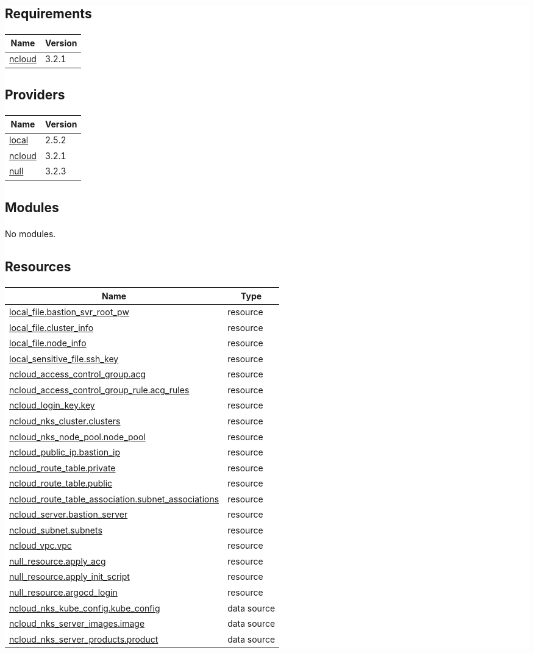 ## Requirements

| Name | Version |
|------|---------|
| <a name="requirement_ncloud"></a> [ncloud](#requirement\_ncloud) | 3.2.1 |

## Providers

| Name | Version |
|------|---------|
| <a name="provider_local"></a> [local](#provider\_local) | 2.5.2 |
| <a name="provider_ncloud"></a> [ncloud](#provider\_ncloud) | 3.2.1 |
| <a name="provider_null"></a> [null](#provider\_null) | 3.2.3 |

## Modules

No modules.

## Resources

| Name | Type |
|------|------|
| [local_file.bastion_svr_root_pw](https://registry.terraform.io/providers/hashicorp/local/latest/docs/resources/file) | resource |
| [local_file.cluster_info](https://registry.terraform.io/providers/hashicorp/local/latest/docs/resources/file) | resource |
| [local_file.node_info](https://registry.terraform.io/providers/hashicorp/local/latest/docs/resources/file) | resource |
| [local_sensitive_file.ssh_key](https://registry.terraform.io/providers/hashicorp/local/latest/docs/resources/sensitive_file) | resource |
| [ncloud_access_control_group.acg](https://registry.terraform.io/providers/NaverCloudPlatform/ncloud/3.2.1/docs/resources/access_control_group) | resource |
| [ncloud_access_control_group_rule.acg_rules](https://registry.terraform.io/providers/NaverCloudPlatform/ncloud/3.2.1/docs/resources/access_control_group_rule) | resource |
| [ncloud_login_key.key](https://registry.terraform.io/providers/NaverCloudPlatform/ncloud/3.2.1/docs/resources/login_key) | resource |
| [ncloud_nks_cluster.clusters](https://registry.terraform.io/providers/NaverCloudPlatform/ncloud/3.2.1/docs/resources/nks_cluster) | resource |
| [ncloud_nks_node_pool.node_pool](https://registry.terraform.io/providers/NaverCloudPlatform/ncloud/3.2.1/docs/resources/nks_node_pool) | resource |
| [ncloud_public_ip.bastion_ip](https://registry.terraform.io/providers/NaverCloudPlatform/ncloud/3.2.1/docs/resources/public_ip) | resource |
| [ncloud_route_table.private](https://registry.terraform.io/providers/NaverCloudPlatform/ncloud/3.2.1/docs/resources/route_table) | resource |
| [ncloud_route_table.public](https://registry.terraform.io/providers/NaverCloudPlatform/ncloud/3.2.1/docs/resources/route_table) | resource |
| [ncloud_route_table_association.subnet_associations](https://registry.terraform.io/providers/NaverCloudPlatform/ncloud/3.2.1/docs/resources/route_table_association) | resource |
| [ncloud_server.bastion_server](https://registry.terraform.io/providers/NaverCloudPlatform/ncloud/3.2.1/docs/resources/server) | resource |
| [ncloud_subnet.subnets](https://registry.terraform.io/providers/NaverCloudPlatform/ncloud/3.2.1/docs/resources/subnet) | resource |
| [ncloud_vpc.vpc](https://registry.terraform.io/providers/NaverCloudPlatform/ncloud/3.2.1/docs/resources/vpc) | resource |
| [null_resource.apply_acg](https://registry.terraform.io/providers/hashicorp/null/latest/docs/resources/resource) | resource |
| [null_resource.apply_init_script](https://registry.terraform.io/providers/hashicorp/null/latest/docs/resources/resource) | resource |
| [null_resource.argocd_login](https://registry.terraform.io/providers/hashicorp/null/latest/docs/resources/resource) | resource |
| [ncloud_nks_kube_config.kube_config](https://registry.terraform.io/providers/NaverCloudPlatform/ncloud/3.2.1/docs/data-sources/nks_kube_config) | data source |
| [ncloud_nks_server_images.image](https://registry.terraform.io/providers/NaverCloudPlatform/ncloud/3.2.1/docs/data-sources/nks_server_images) | data source |
| [ncloud_nks_server_products.product](https://registry.terraform.io/providers/NaverCloudPlatform/ncloud/3.2.1/docs/data-sources/nks_server_products) | data source |